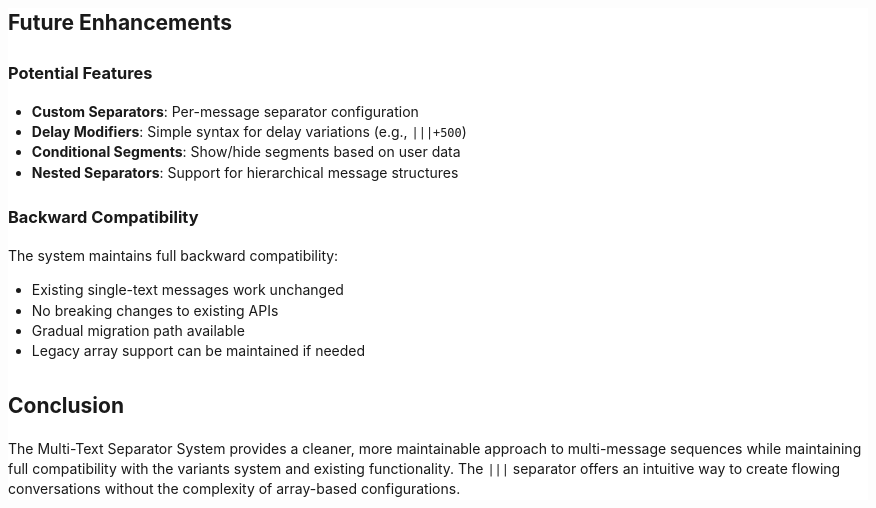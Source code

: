 ## Future Enhancements

### Potential Features
- **Custom Separators**: Per-message separator configuration
- **Delay Modifiers**: Simple syntax for delay variations (e.g., `|||+500`)
- **Conditional Segments**: Show/hide segments based on user data
- **Nested Separators**: Support for hierarchical message structures

### Backward Compatibility
The system maintains full backward compatibility:
- Existing single-text messages work unchanged
- No breaking changes to existing APIs
- Gradual migration path available
- Legacy array support can be maintained if needed

## Conclusion

The Multi-Text Separator System provides a cleaner, more maintainable approach to multi-message sequences while maintaining full compatibility with the variants system and existing functionality. The `|||` separator offers an intuitive way to create flowing conversations without the complexity of array-based configurations.